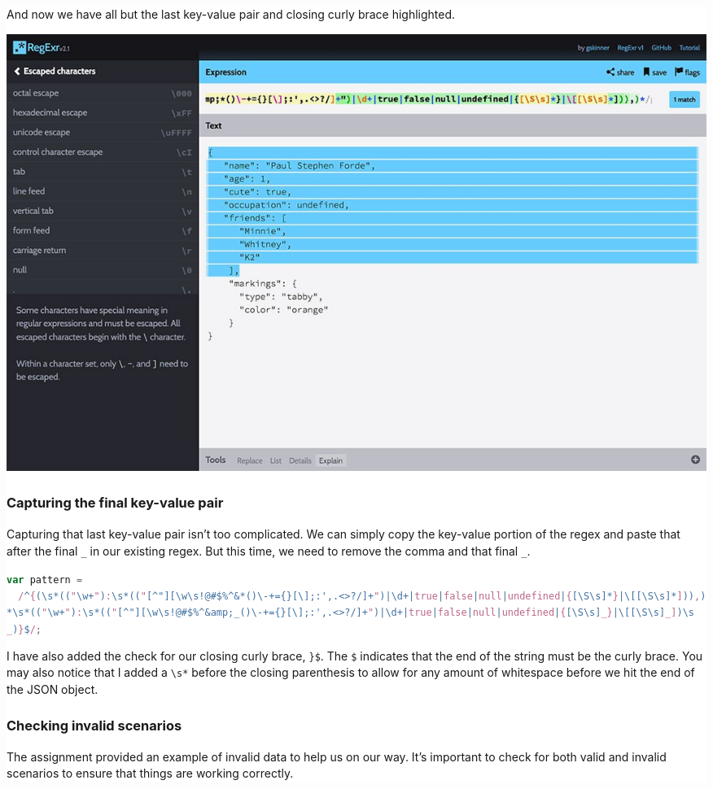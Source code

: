 And now we have all but the last key-value pair and closing curly brace highlighted.

![JSON regex matching all but last key-value pair](./regex_json-validator-all-but-last-key-value.jpg)

### Capturing the final key-value pair

Capturing that last key-value pair isn’t too complicated. We can simply copy the key-value portion of the regex and paste that after the final `_` in our existing regex. But this time, we need to remove the comma and that final `_`.

```js
var pattern =
  /^{(\s*(("\w+"):\s*(("[^"][\w\s!@#$%^&*()\-+={}[\];:',.<>?/]+")|\d+|true|false|null|undefined|{[\S\s]*}|\[[\S\s]*])),)*\s*(("\w+"):\s*(("[^"][\w\s!@#$%^&amp;_()\-+={}[\];:',.<>?/]+")|\d+|true|false|null|undefined|{[\S\s]_}|\[[\S\s]_])\s_)}$/;
```

I have also added the check for our closing curly brace, `}$`. The `$` indicates that the end of the string must be the curly brace. You may also notice that I added a `\s*` before the closing parenthesis to allow for any amount of whitespace before we hit the end of the JSON object.

### Checking invalid scenarios

The assignment provided an example of invalid data to help us on our way. It’s important to check for both valid and invalid scenarios to ensure that things are working correctly.
